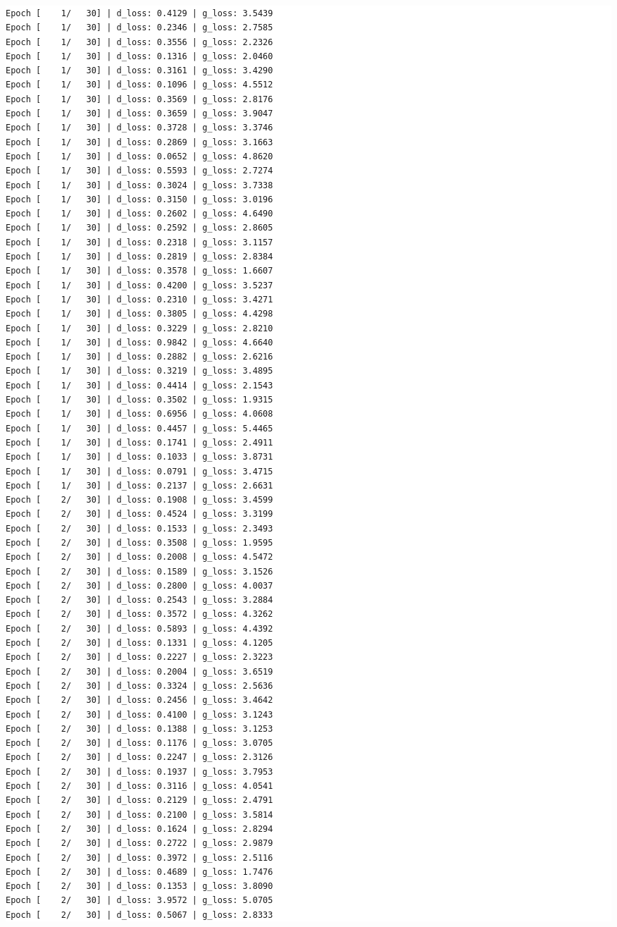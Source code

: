     Epoch [    1/   30] | d_loss: 0.4129 | g_loss: 3.5439
    Epoch [    1/   30] | d_loss: 0.2346 | g_loss: 2.7585
    Epoch [    1/   30] | d_loss: 0.3556 | g_loss: 2.2326
    Epoch [    1/   30] | d_loss: 0.1316 | g_loss: 2.0460
    Epoch [    1/   30] | d_loss: 0.3161 | g_loss: 3.4290
    Epoch [    1/   30] | d_loss: 0.1096 | g_loss: 4.5512
    Epoch [    1/   30] | d_loss: 0.3569 | g_loss: 2.8176
    Epoch [    1/   30] | d_loss: 0.3659 | g_loss: 3.9047
    Epoch [    1/   30] | d_loss: 0.3728 | g_loss: 3.3746
    Epoch [    1/   30] | d_loss: 0.2869 | g_loss: 3.1663
    Epoch [    1/   30] | d_loss: 0.0652 | g_loss: 4.8620
    Epoch [    1/   30] | d_loss: 0.5593 | g_loss: 2.7274
    Epoch [    1/   30] | d_loss: 0.3024 | g_loss: 3.7338
    Epoch [    1/   30] | d_loss: 0.3150 | g_loss: 3.0196
    Epoch [    1/   30] | d_loss: 0.2602 | g_loss: 4.6490
    Epoch [    1/   30] | d_loss: 0.2592 | g_loss: 2.8605
    Epoch [    1/   30] | d_loss: 0.2318 | g_loss: 3.1157
    Epoch [    1/   30] | d_loss: 0.2819 | g_loss: 2.8384
    Epoch [    1/   30] | d_loss: 0.3578 | g_loss: 1.6607
    Epoch [    1/   30] | d_loss: 0.4200 | g_loss: 3.5237
    Epoch [    1/   30] | d_loss: 0.2310 | g_loss: 3.4271
    Epoch [    1/   30] | d_loss: 0.3805 | g_loss: 4.4298
    Epoch [    1/   30] | d_loss: 0.3229 | g_loss: 2.8210
    Epoch [    1/   30] | d_loss: 0.9842 | g_loss: 4.6640
    Epoch [    1/   30] | d_loss: 0.2882 | g_loss: 2.6216
    Epoch [    1/   30] | d_loss: 0.3219 | g_loss: 3.4895
    Epoch [    1/   30] | d_loss: 0.4414 | g_loss: 2.1543
    Epoch [    1/   30] | d_loss: 0.3502 | g_loss: 1.9315
    Epoch [    1/   30] | d_loss: 0.6956 | g_loss: 4.0608
    Epoch [    1/   30] | d_loss: 0.4457 | g_loss: 5.4465
    Epoch [    1/   30] | d_loss: 0.1741 | g_loss: 2.4911
    Epoch [    1/   30] | d_loss: 0.1033 | g_loss: 3.8731
    Epoch [    1/   30] | d_loss: 0.0791 | g_loss: 3.4715
    Epoch [    1/   30] | d_loss: 0.2137 | g_loss: 2.6631
    Epoch [    2/   30] | d_loss: 0.1908 | g_loss: 3.4599
    Epoch [    2/   30] | d_loss: 0.4524 | g_loss: 3.3199
    Epoch [    2/   30] | d_loss: 0.1533 | g_loss: 2.3493
    Epoch [    2/   30] | d_loss: 0.3508 | g_loss: 1.9595
    Epoch [    2/   30] | d_loss: 0.2008 | g_loss: 4.5472
    Epoch [    2/   30] | d_loss: 0.1589 | g_loss: 3.1526
    Epoch [    2/   30] | d_loss: 0.2800 | g_loss: 4.0037
    Epoch [    2/   30] | d_loss: 0.2543 | g_loss: 3.2884
    Epoch [    2/   30] | d_loss: 0.3572 | g_loss: 4.3262
    Epoch [    2/   30] | d_loss: 0.5893 | g_loss: 4.4392
    Epoch [    2/   30] | d_loss: 0.1331 | g_loss: 4.1205
    Epoch [    2/   30] | d_loss: 0.2227 | g_loss: 2.3223
    Epoch [    2/   30] | d_loss: 0.2004 | g_loss: 3.6519
    Epoch [    2/   30] | d_loss: 0.3324 | g_loss: 2.5636
    Epoch [    2/   30] | d_loss: 0.2456 | g_loss: 3.4642
    Epoch [    2/   30] | d_loss: 0.4100 | g_loss: 3.1243
    Epoch [    2/   30] | d_loss: 0.1388 | g_loss: 3.1253
    Epoch [    2/   30] | d_loss: 0.1176 | g_loss: 3.0705
    Epoch [    2/   30] | d_loss: 0.2247 | g_loss: 2.3126
    Epoch [    2/   30] | d_loss: 0.1937 | g_loss: 3.7953
    Epoch [    2/   30] | d_loss: 0.3116 | g_loss: 4.0541
    Epoch [    2/   30] | d_loss: 0.2129 | g_loss: 2.4791
    Epoch [    2/   30] | d_loss: 0.2100 | g_loss: 3.5814
    Epoch [    2/   30] | d_loss: 0.1624 | g_loss: 2.8294
    Epoch [    2/   30] | d_loss: 0.2722 | g_loss: 2.9879
    Epoch [    2/   30] | d_loss: 0.3972 | g_loss: 2.5116
    Epoch [    2/   30] | d_loss: 0.4689 | g_loss: 1.7476
    Epoch [    2/   30] | d_loss: 0.1353 | g_loss: 3.8090
    Epoch [    2/   30] | d_loss: 3.9572 | g_loss: 5.0705
    Epoch [    2/   30] | d_loss: 0.5067 | g_loss: 2.8333